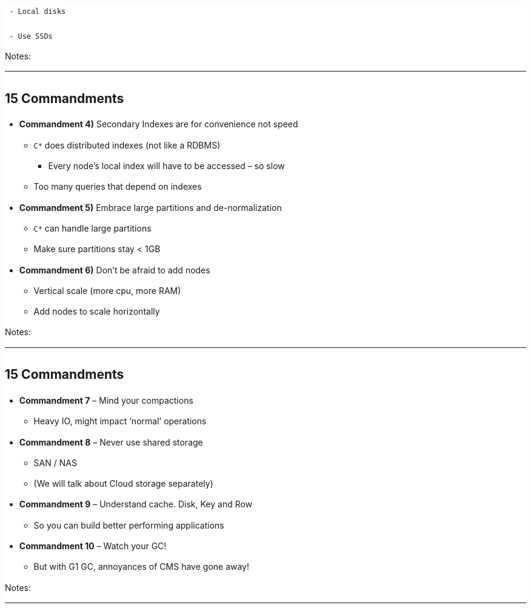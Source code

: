      - Local disks

     - Use SSDs 

Notes: 



---

## 15 Commandments


 *  **Commandment 4)**  Secondary Indexes are for convenience not speed

     - `C*` does distributed indexes (not like a RDBMS)

        * Every node’s local index will have to be accessed – so slow

     - Too many queries that depend on indexes

 *  **Commandment  5)**  Embrace large partitions and de-normalization

     - `C*` can handle large partitions

     - Make sure partitions stay < 1GB

 *  **Commandment 6)**   Don’t be afraid to add nodes

     - Vertical scale (more cpu, more RAM)

     - Add nodes to scale horizontally

Notes: 



---

## 15 Commandments


 *  **Commandment 7**  – Mind your compactions

     - Heavy IO, might impact ‘normal’ operations

 *  **Commandment 8**  – Never use shared storage

     - SAN / NAS

     - (We will talk about Cloud storage separately)

 *  **Commandment 9**  – Understand cache. Disk, Key and Row

     - So you can build better performing applications

 *  **Commandment 10**  – Watch your GC!

     - But with G1 GC, annoyances of CMS have gone away!

Notes: 




---
